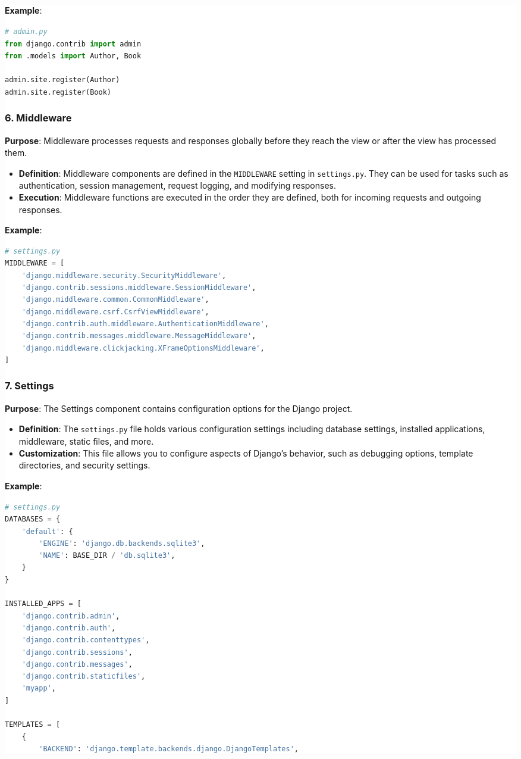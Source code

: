 **Example**:
```python
# admin.py
from django.contrib import admin
from .models import Author, Book

admin.site.register(Author)
admin.site.register(Book)
```

### 6. **Middleware**

**Purpose**: Middleware processes requests and responses globally before they reach the view or after the view has processed them.

- **Definition**: Middleware components are defined in the `MIDDLEWARE` setting in `settings.py`. They can be used for tasks such as authentication, session management, request logging, and modifying responses.
- **Execution**: Middleware functions are executed in the order they are defined, both for incoming requests and outgoing responses.

**Example**:
```python
# settings.py
MIDDLEWARE = [
    'django.middleware.security.SecurityMiddleware',
    'django.contrib.sessions.middleware.SessionMiddleware',
    'django.middleware.common.CommonMiddleware',
    'django.middleware.csrf.CsrfViewMiddleware',
    'django.contrib.auth.middleware.AuthenticationMiddleware',
    'django.contrib.messages.middleware.MessageMiddleware',
    'django.middleware.clickjacking.XFrameOptionsMiddleware',
]
```

### 7. **Settings**

**Purpose**: The Settings component contains configuration options for the Django project.

- **Definition**: The `settings.py` file holds various configuration settings including database settings, installed applications, middleware, static files, and more.
- **Customization**: This file allows you to configure aspects of Django’s behavior, such as debugging options, template directories, and security settings.

**Example**:
```python
# settings.py
DATABASES = {
    'default': {
        'ENGINE': 'django.db.backends.sqlite3',
        'NAME': BASE_DIR / 'db.sqlite3',
    }
}

INSTALLED_APPS = [
    'django.contrib.admin',
    'django.contrib.auth',
    'django.contrib.contenttypes',
    'django.contrib.sessions',
    'django.contrib.messages',
    'django.contrib.staticfiles',
    'myapp',
]

TEMPLATES = [
    {
        'BACKEND': 'django.template.backends.django.DjangoTemplates',
```